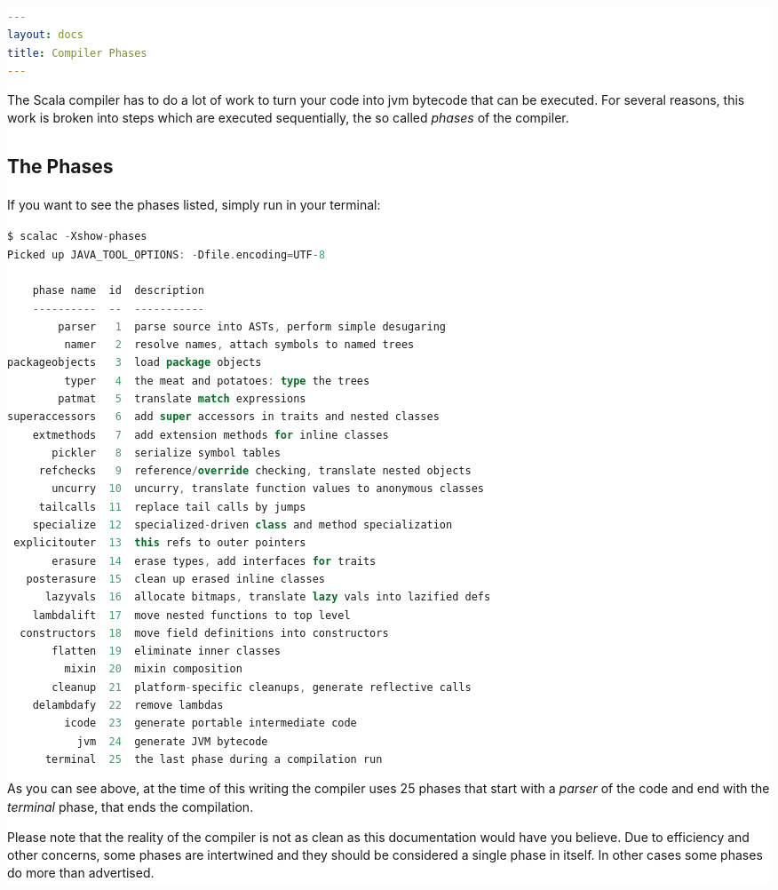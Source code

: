 ```yaml
---
layout: docs
title: Compiler Phases
---
```


The Scala compiler has to do a lot of work to turn your code into jvm bytecode that can be executed. For several reasons, this work is broken into steps which are executed sequentially, the so called *phases* of the compiler.

## The Phases

If you want to see the phases listed, simply run in your terminal:

```scala
$ scalac -Xshow-phases
Picked up JAVA_TOOL_OPTIONS: -Dfile.encoding=UTF-8

    phase name  id  description
    ----------  --  -----------
        parser   1  parse source into ASTs, perform simple desugaring
         namer   2  resolve names, attach symbols to named trees
packageobjects   3  load package objects
         typer   4  the meat and potatoes: type the trees
        patmat   5  translate match expressions
superaccessors   6  add super accessors in traits and nested classes
    extmethods   7  add extension methods for inline classes
       pickler   8  serialize symbol tables
     refchecks   9  reference/override checking, translate nested objects
       uncurry  10  uncurry, translate function values to anonymous classes
     tailcalls  11  replace tail calls by jumps
    specialize  12  specialized-driven class and method specialization
 explicitouter  13  this refs to outer pointers
       erasure  14  erase types, add interfaces for traits
   posterasure  15  clean up erased inline classes
      lazyvals  16  allocate bitmaps, translate lazy vals into lazified defs
    lambdalift  17  move nested functions to top level
  constructors  18  move field definitions into constructors
       flatten  19  eliminate inner classes
         mixin  20  mixin composition
       cleanup  21  platform-specific cleanups, generate reflective calls
    delambdafy  22  remove lambdas
         icode  23  generate portable intermediate code
           jvm  24  generate JVM bytecode
      terminal  25  the last phase during a compilation run
```

As you can see above, at the time of this writing the compiler uses 25 phases that start with a *parser* of the code and end with the *terminal* phase, that ends the compilation.

Please note that the reality of the compiler is not as clean as this documentation would have you believe. Due to efficiency and other concerns, some phases are intertwined and they should be considered a single phase in itself. In other cases some phases do more than advertised.
